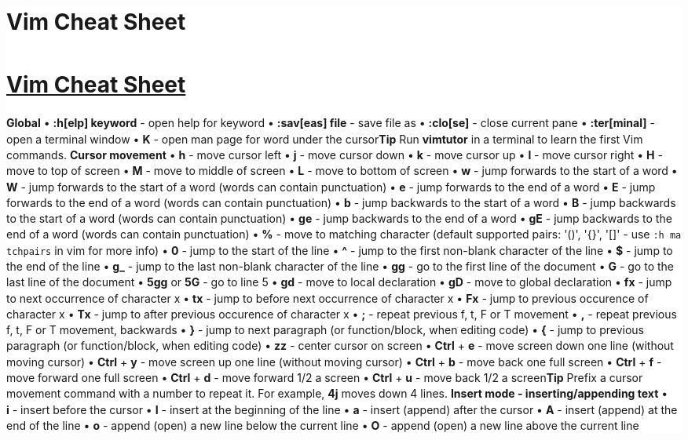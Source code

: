 # Vim Cheat Sheet

# **[Vim Cheat Sheet](https://vim.rtorr.com/)**

**Global**
• **:h[elp] keyword** - open help for keyword
• **:sav[eas] file** - save file as
• **:clo[se]** - close current pane
• **:ter[minal]** - open a terminal window
• **K** - open man page for word under the cursor**Tip** Run **vimtutor** in a terminal to learn the first Vim commands.
**Cursor movement**
• **h** - move cursor left
• **j** - move cursor down
• **k** - move cursor up
• **l** - move cursor right
• **H** - move to top of screen
• **M** - move to middle of screen
• **L** - move to bottom of screen
• **w** - jump forwards to the start of a word
• **W** - jump forwards to the start of a word (words can contain punctuation)
• **e** - jump forwards to the end of a word
• **E** - jump forwards to the end of a word (words can contain punctuation)
• **b** - jump backwards to the start of a word
• **B** - jump backwards to the start of a word (words can contain punctuation)
• **ge** - jump backwards to the end of a word
• **gE** - jump backwards to the end of a word (words can contain punctuation)
• **%** - move to matching character (default supported pairs: '()', '{}', '[]' - use `:h matchpairs` in vim for more info)
• **0** - jump to the start of the line
• **^** - jump to the first non-blank character of the line
• **$** - jump to the end of the line
• **g_** - jump to the last non-blank character of the line
• **gg** - go to the first line of the document
• **G** - go to the last line of the document
• **5gg** or **5G** - go to line 5
• **gd** - move to local declaration
• **gD** - move to global declaration
• **fx** - jump to next occurrence of character x
• **tx** - jump to before next occurrence of character x
• **Fx** - jump to previous occurence of character x
• **Tx** - jump to after previous occurence of character x
• **;** - repeat previous f, t, F or T movement
• **,** - repeat previous f, t, F or T movement, backwards
• **}** - jump to next paragraph (or function/block, when editing code)
• **{** - jump to previous paragraph (or function/block, when editing code)
• **zz** - center cursor on screen
• **Ctrl** + **e** - move screen down one line (without moving cursor)
• **Ctrl** + **y** - move screen up one line (without moving cursor)
• **Ctrl** + **b** - move back one full screen
• **Ctrl** + **f** - move forward one full screen
• **Ctrl** + **d** - move forward 1/2 a screen
• **Ctrl** + **u** - move back 1/2 a screen**Tip** Prefix a cursor movement command with a number to repeat it. For example, **4j** moves down 4 lines.
**Insert mode - inserting/appending text**
• **i** - insert before the cursor
• **I** - insert at the beginning of the line
• **a** - insert (append) after the cursor
• **A** - insert (append) at the end of the line
• **o** - append (open) a new line below the current line
• **O** - append (open) a new line above the current line